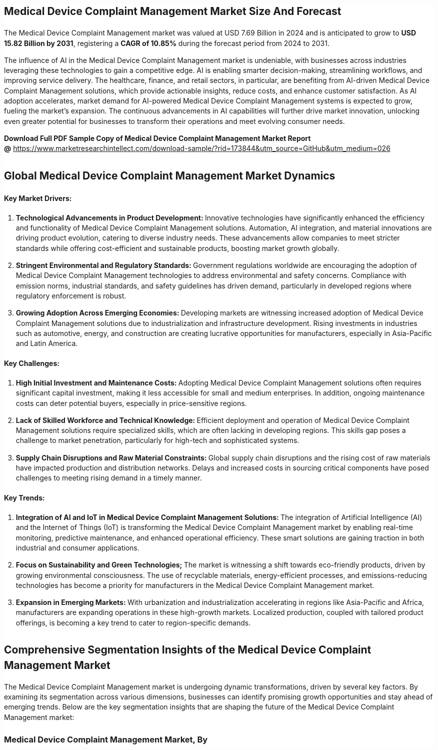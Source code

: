 <h2>Medical Device Complaint Management Market Size And Forecast</h2><p>The Medical Device Complaint Management market was valued at USD 7.69 Billion in 2024 and is anticipated to grow to <strong>USD 15.82 Billion by 2031</strong>, registering a <strong>CAGR of 10.85%</strong> during the forecast period from 2024 to 2031.</p><p>The influence of AI in the Medical Device Complaint Management market is undeniable, with businesses across industries leveraging these technologies to gain a competitive edge. AI is enabling smarter decision-making, streamlining workflows, and improving service delivery. The healthcare, finance, and retail sectors, in particular, are benefiting from AI-driven Medical Device Complaint Management solutions, which provide actionable insights, reduce costs, and enhance customer satisfaction. As AI adoption accelerates, market demand for AI-powered Medical Device Complaint Management systems is expected to grow, fueling the market’s expansion. The continuous advancements in AI capabilities will further drive market innovation, unlocking even greater potential for businesses to transform their operations and meet evolving consumer needs.</p><p><strong>Download Full PDF Sample Copy of Medical Device Complaint Management Market Report @</strong>&nbsp;<a href="https://www.marketresearchintellect.com/download-sample/?rid=173844&amp;utm_source=GitHub&amp;utm_medium=026">https://www.marketresearchintellect.com/download-sample/?rid=173844&amp;utm_source=GitHub&amp;utm_medium=026</a></p><h2>Global Medical Device Complaint Management Market Dynamics</h2><h4><strong>Key Market Drivers:</strong></h4><ol><li><p><strong>Technological Advancements in Product Development:&nbsp;</strong>Innovative technologies have significantly enhanced the efficiency and functionality of Medical Device Complaint Management solutions. Automation, AI integration, and material innovations are driving product evolution, catering to diverse industry needs. These advancements allow companies to meet stricter standards while offering cost-efficient and sustainable products, boosting market growth globally.</p></li><li><p><strong>Stringent Environmental and Regulatory Standards:&nbsp;</strong>Government regulations worldwide are encouraging the adoption of Medical Device Complaint Management technologies to address environmental and safety concerns. Compliance with emission norms, industrial standards, and safety guidelines has driven demand, particularly in developed regions where regulatory enforcement is robust.</p></li><li><p><strong>Growing Adoption Across Emerging Economies:&nbsp;</strong>Developing markets are witnessing increased adoption of Medical Device Complaint Management solutions due to industrialization and infrastructure development. Rising investments in industries such as automotive, energy, and construction are creating lucrative opportunities for manufacturers, especially in Asia-Pacific and Latin America.</p></li></ol><h4><strong>Key Challenges:</strong></h4><ol><li><p><strong>High Initial Investment and Maintenance Costs:&nbsp;</strong>Adopting Medical Device Complaint Management solutions often requires significant capital investment, making it less accessible for small and medium enterprises. In addition, ongoing maintenance costs can deter potential buyers, especially in price-sensitive regions.</p></li><li><p><strong>Lack of Skilled Workforce and Technical Knowledge:&nbsp;</strong>Efficient deployment and operation of Medical Device Complaint Management solutions require specialized skills, which are often lacking in developing regions. This skills gap poses a challenge to market penetration, particularly for high-tech and sophisticated systems.</p></li><li><p><strong>Supply Chain Disruptions and Raw Material Constraints:&nbsp;</strong>Global supply chain disruptions and the rising cost of raw materials have impacted production and distribution networks. Delays and increased costs in sourcing critical components have posed challenges to meeting rising demand in a timely manner.</p></li></ol><h4><strong>Key Trends:</strong></h4><ol><li><p><strong>Integration of AI and IoT in Medical Device Complaint Management Solutions:&nbsp;</strong>The integration of Artificial Intelligence (AI) and the Internet of Things (IoT) is transforming the Medical Device Complaint Management market by enabling real-time monitoring, predictive maintenance, and enhanced operational efficiency. These smart solutions are gaining traction in both industrial and consumer applications.</p></li><li><p><strong>Focus on Sustainability and Green Technologies;&nbsp;</strong>The market is witnessing a shift towards eco-friendly products, driven by growing environmental consciousness. The use of recyclable materials, energy-efficient processes, and emissions-reducing technologies has become a priority for manufacturers in the Medical Device Complaint Management market.</p></li><li><p><strong>Expansion in Emerging Markets:&nbsp;</strong>With urbanization and industrialization accelerating in regions like Asia-Pacific and Africa, manufacturers are expanding operations in these high-growth markets. Localized production, coupled with tailored product offerings, is becoming a key trend to cater to region-specific demands.</p></li></ol><div class="article-main__content" data-test-id="publishing-text-block"><h2>Comprehensive Segmentation Insights of the Medical Device Complaint Management Market</h2><p>The Medical Device Complaint Management market is undergoing dynamic transformations, driven by several key factors. By examining its segmentation across various dimensions, businesses can identify promising growth opportunities and stay ahead of emerging trends. Below are the key segmentation insights that are shaping the future of the Medical Device Complaint Management market:</p><h3><strong>Medical Device Complaint Management Market, By